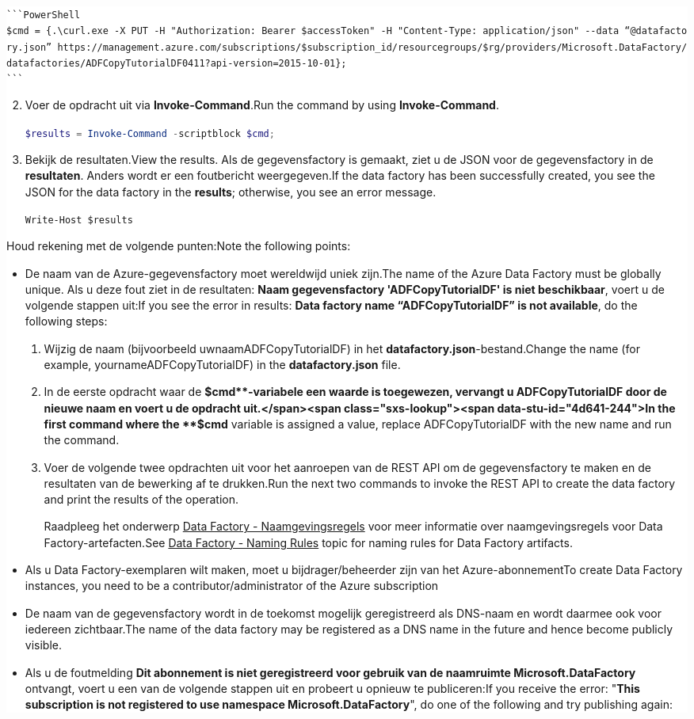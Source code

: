     ```PowerShell
    $cmd = {.\curl.exe -X PUT -H "Authorization: Bearer $accessToken" -H "Content-Type: application/json" --data “@datafactory.json” https://management.azure.com/subscriptions/$subscription_id/resourcegroups/$rg/providers/Microsoft.DataFactory/datafactories/ADFCopyTutorialDF0411?api-version=2015-10-01};
    ```
2. <span data-ttu-id="4d641-237">Voer de opdracht uit via **Invoke-Command**.</span><span class="sxs-lookup"><span data-stu-id="4d641-237">Run the command by using **Invoke-Command**.</span></span>
   
    ```PowerShell
    $results = Invoke-Command -scriptblock $cmd;
    ```
3. <span data-ttu-id="4d641-238">Bekijk de resultaten.</span><span class="sxs-lookup"><span data-stu-id="4d641-238">View the results.</span></span> <span data-ttu-id="4d641-239">Als de gegevensfactory is gemaakt, ziet u de JSON voor de gegevensfactory in de **resultaten**. Anders wordt er een foutbericht weergegeven.</span><span class="sxs-lookup"><span data-stu-id="4d641-239">If the data factory has been successfully created, you see the JSON for the data factory in the **results**; otherwise, you see an error message.</span></span>  
   
    ```
    Write-Host $results
    ```

<span data-ttu-id="4d641-240">Houd rekening met de volgende punten:</span><span class="sxs-lookup"><span data-stu-id="4d641-240">Note the following points:</span></span>

* <span data-ttu-id="4d641-241">De naam van de Azure-gegevensfactory moet wereldwijd uniek zijn.</span><span class="sxs-lookup"><span data-stu-id="4d641-241">The name of the Azure Data Factory must be globally unique.</span></span> <span data-ttu-id="4d641-242">Als u deze fout ziet in de resultaten: **Naam gegevensfactory 'ADFCopyTutorialDF' is niet beschikbaar**, voert u de volgende stappen uit:</span><span class="sxs-lookup"><span data-stu-id="4d641-242">If you see the error in results: **Data factory name “ADFCopyTutorialDF” is not available**, do the following steps:</span></span>  
  
  1. <span data-ttu-id="4d641-243">Wijzig de naam (bijvoorbeeld uwnaamADFCopyTutorialDF) in het **datafactory.json**-bestand.</span><span class="sxs-lookup"><span data-stu-id="4d641-243">Change the name (for example, yournameADFCopyTutorialDF) in the **datafactory.json** file.</span></span>
  2. <span data-ttu-id="4d641-244">In de eerste opdracht waar de **$cmd**-variabele een waarde is toegewezen, vervangt u ADFCopyTutorialDF door de nieuwe naam en voert u de opdracht uit.</span><span class="sxs-lookup"><span data-stu-id="4d641-244">In the first command where the **$cmd** variable is assigned a value, replace ADFCopyTutorialDF with the new name and run the command.</span></span> 
  3. <span data-ttu-id="4d641-245">Voer de volgende twee opdrachten uit voor het aanroepen van de REST API om de gegevensfactory te maken en de resultaten van de bewerking af te drukken.</span><span class="sxs-lookup"><span data-stu-id="4d641-245">Run the next two commands to invoke the REST API to create the data factory and print the results of the operation.</span></span> 
     
     <span data-ttu-id="4d641-246">Raadpleeg het onderwerp [Data Factory - Naamgevingsregels](data-factory-naming-rules.md) voor meer informatie over naamgevingsregels voor Data Factory-artefacten.</span><span class="sxs-lookup"><span data-stu-id="4d641-246">See [Data Factory - Naming Rules](data-factory-naming-rules.md) topic for naming rules for Data Factory artifacts.</span></span>
* <span data-ttu-id="4d641-247">Als u Data Factory-exemplaren wilt maken, moet u bijdrager/beheerder zijn van het Azure-abonnement</span><span class="sxs-lookup"><span data-stu-id="4d641-247">To create Data Factory instances, you need to be a contributor/administrator of the Azure subscription</span></span>
* <span data-ttu-id="4d641-248">De naam van de gegevensfactory wordt in de toekomst mogelijk geregistreerd als DNS-naam en wordt daarmee ook voor iedereen zichtbaar.</span><span class="sxs-lookup"><span data-stu-id="4d641-248">The name of the data factory may be registered as a DNS name in the future and hence become publicly visible.</span></span>
* <span data-ttu-id="4d641-249">Als u de foutmelding **Dit abonnement is niet geregistreerd voor gebruik van de naamruimte Microsoft.DataFactory** ontvangt, voert u een van de volgende stappen uit en probeert u opnieuw te publiceren:</span><span class="sxs-lookup"><span data-stu-id="4d641-249">If you receive the error: "**This subscription is not registered to use namespace Microsoft.DataFactory**", do one of the following and try publishing again:</span></span> 
  